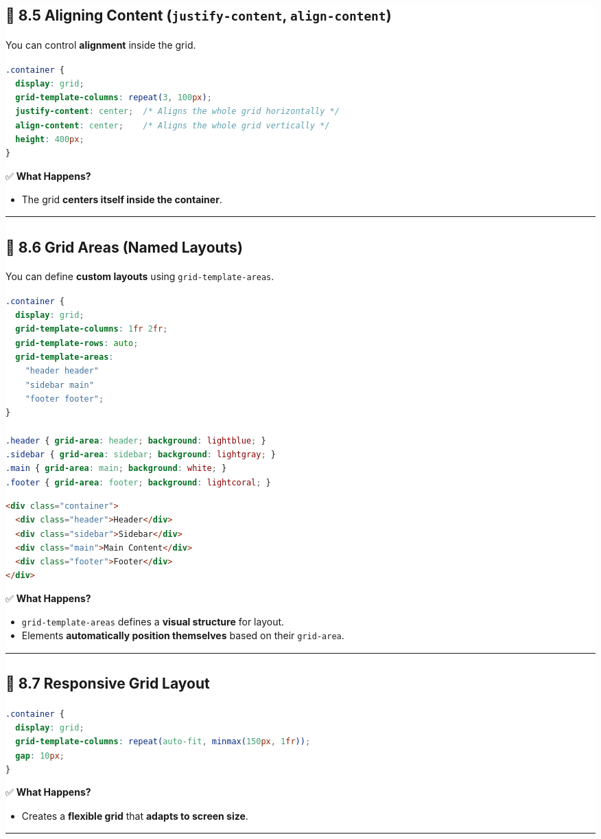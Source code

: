 ## **🔹 8.5 Aligning Content (`justify-content`, `align-content`)**
You can control **alignment** inside the grid.

```css
.container {
  display: grid;
  grid-template-columns: repeat(3, 100px);
  justify-content: center;  /* Aligns the whole grid horizontally */
  align-content: center;    /* Aligns the whole grid vertically */
  height: 400px;
}
```
✅ **What Happens?**  
- The grid **centers itself inside the container**.  

---

## **🔹 8.6 Grid Areas (Named Layouts)**
You can define **custom layouts** using `grid-template-areas`.

```css
.container {
  display: grid;
  grid-template-columns: 1fr 2fr;
  grid-template-rows: auto;
  grid-template-areas:
    "header header"
    "sidebar main"
    "footer footer";
}

.header { grid-area: header; background: lightblue; }
.sidebar { grid-area: sidebar; background: lightgray; }
.main { grid-area: main; background: white; }
.footer { grid-area: footer; background: lightcoral; }
```

```html
<div class="container">
  <div class="header">Header</div>
  <div class="sidebar">Sidebar</div>
  <div class="main">Main Content</div>
  <div class="footer">Footer</div>
</div>
```
✅ **What Happens?**  
- `grid-template-areas` defines a **visual structure** for layout.  
- Elements **automatically position themselves** based on their `grid-area`.  

---

## **🔹 8.7 Responsive Grid Layout**
```css
.container {
  display: grid;
  grid-template-columns: repeat(auto-fit, minmax(150px, 1fr));
  gap: 10px;
}
```
✅ **What Happens?**  
- Creates a **flexible grid** that **adapts to screen size**.  

---